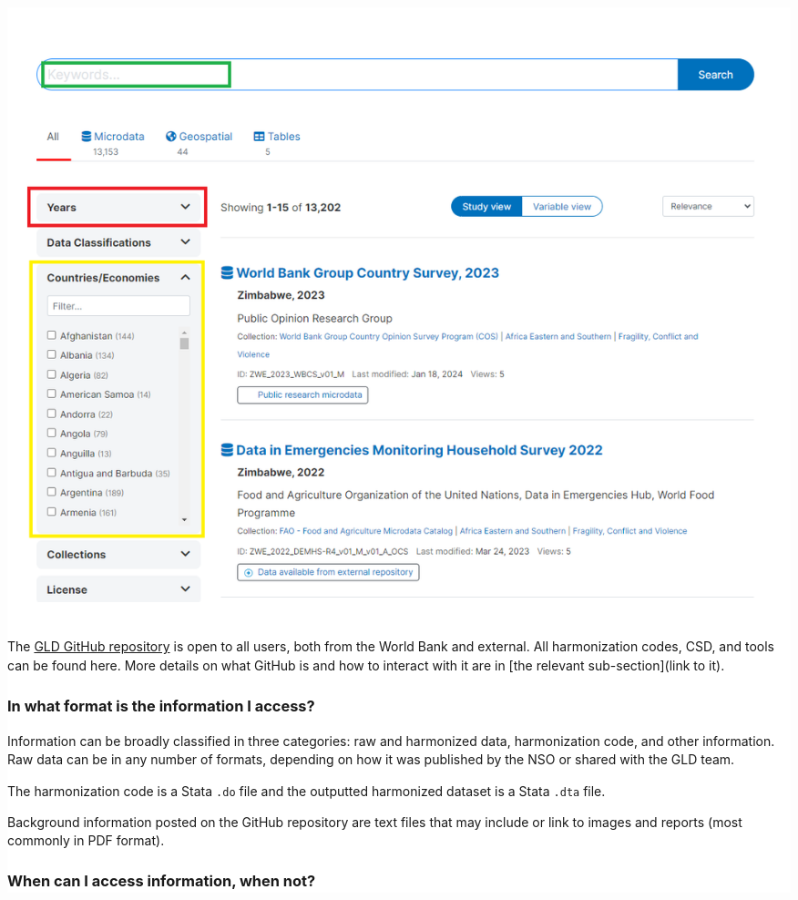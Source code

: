 <br></br>
![survey navigation of MDL](images/mdl-navigation.png)
<br></br>

The [GLD GitHub repository](https://github.com/worldbank/gld) is open to all users, both from the World Bank and external. All harmonization codes, CSD, and tools can be found here. More details on what GitHub is and how to interact with it are in [the relevant sub-section](link to it).

### In what format is the information I access?

Information can be broadly classified in three categories: raw and harmonized data, harmonization code, and other information. Raw data can be in any number of formats, depending on how it was published by the NSO or shared with the GLD team.

The harmonization code is a Stata `.do` file and the outputted harmonized dataset is a Stata `.dta` file.

Background information posted on the GitHub repository are text files that may include or link to images and reports (most commonly in PDF format).

### When can I access information, when not?

